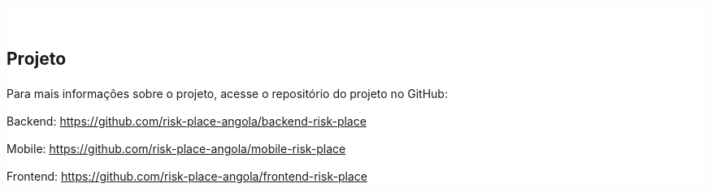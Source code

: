 &nbsp;

## Projeto

Para mais informações sobre o projeto, acesse o repositório do projeto no GitHub:

Backend: https://github.com/risk-place-angola/backend-risk-place

Mobile: https://github.com/risk-place-angola/mobile-risk-place

Frontend: https://github.com/risk-place-angola/frontend-risk-place
